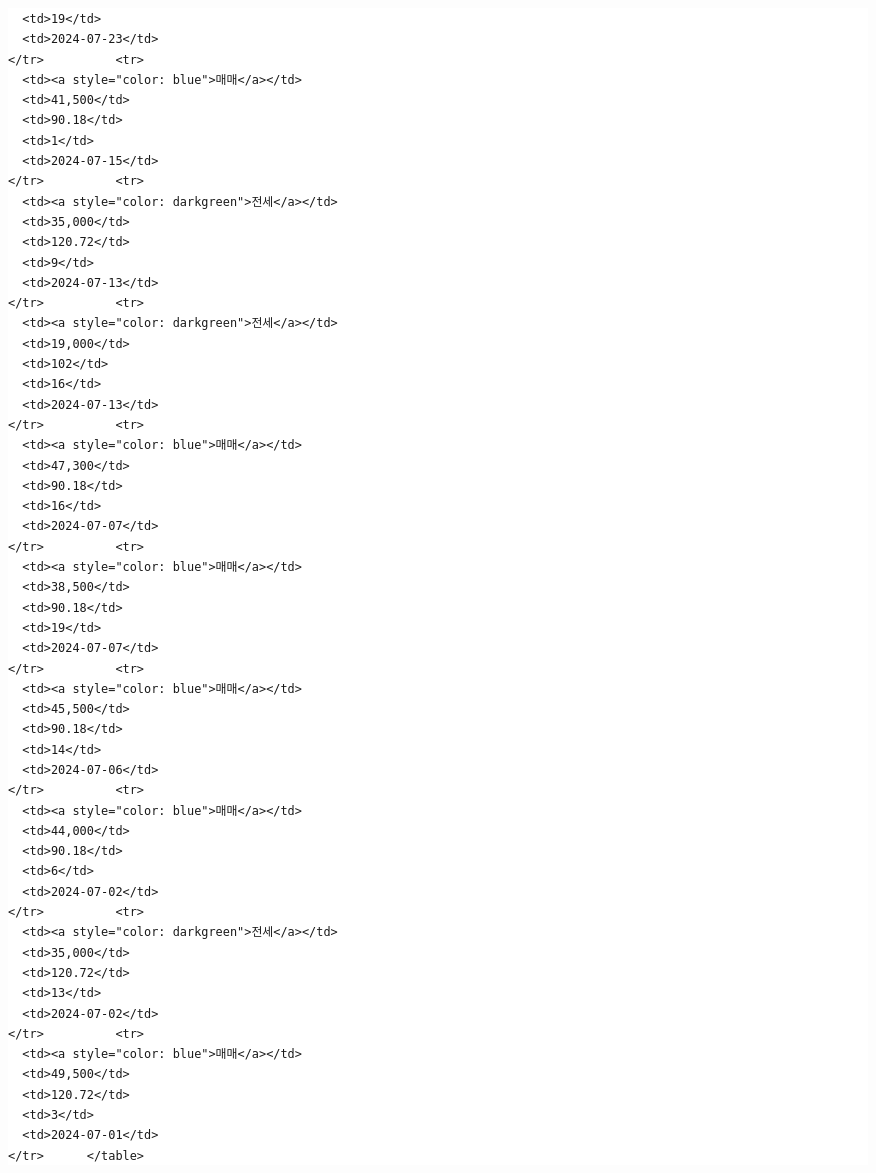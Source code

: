       <td>19</td>
      <td>2024-07-23</td>
    </tr>          <tr>
      <td><a style="color: blue">매매</a></td>
      <td>41,500</td>
      <td>90.18</td>
      <td>1</td>
      <td>2024-07-15</td>
    </tr>          <tr>
      <td><a style="color: darkgreen">전세</a></td>
      <td>35,000</td>
      <td>120.72</td>
      <td>9</td>
      <td>2024-07-13</td>
    </tr>          <tr>
      <td><a style="color: darkgreen">전세</a></td>
      <td>19,000</td>
      <td>102</td>
      <td>16</td>
      <td>2024-07-13</td>
    </tr>          <tr>
      <td><a style="color: blue">매매</a></td>
      <td>47,300</td>
      <td>90.18</td>
      <td>16</td>
      <td>2024-07-07</td>
    </tr>          <tr>
      <td><a style="color: blue">매매</a></td>
      <td>38,500</td>
      <td>90.18</td>
      <td>19</td>
      <td>2024-07-07</td>
    </tr>          <tr>
      <td><a style="color: blue">매매</a></td>
      <td>45,500</td>
      <td>90.18</td>
      <td>14</td>
      <td>2024-07-06</td>
    </tr>          <tr>
      <td><a style="color: blue">매매</a></td>
      <td>44,000</td>
      <td>90.18</td>
      <td>6</td>
      <td>2024-07-02</td>
    </tr>          <tr>
      <td><a style="color: darkgreen">전세</a></td>
      <td>35,000</td>
      <td>120.72</td>
      <td>13</td>
      <td>2024-07-02</td>
    </tr>          <tr>
      <td><a style="color: blue">매매</a></td>
      <td>49,500</td>
      <td>120.72</td>
      <td>3</td>
      <td>2024-07-01</td>
    </tr>      </table>
    

